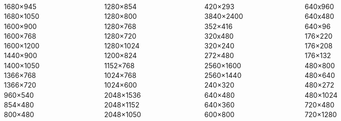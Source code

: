 <div style="float: left; margin-right: 2%; width: 22%">
    1680×945<br>
    1680×1050<br>
    1600×900<br>
    1600×768<br>
    1600×1200<br>
    1440×900<br>
    1400×1050<br>
    1366×768<br>
    1366×720<br>
    960×540<br>
    854×480<br>
    800×480<br>
</div>
<div style="float: left; margin-right: 2%; width: 22%">
    1280×854<br>
    1280×800<br>
    1280×768<br>
    1280×720<br>
    1280×1024<br>
    1200×824<br>
    1152×768<br>
    1024×768<br>
    1024×600<br>
    2048×1536<br>
    2048×1152<br>
    2048×1050<br>
</div>
<div style="float: left; margin-right: 2%; width: 22%">
    420×293<br>
    3840×2400<br>
    352×416<br>
    320x480<br>
    320×240<br>
    272×480<br>
    2560×1600<br>
    2560×1440<br>
    240×320<br>
    640×480<br>
    640×360<br>
    600×800<br>
</div>
<div style="float: left; margin-right: 2%; width: 22%">
    640x960<br>
    640x480<br>
    640×96<br>
    176×220<br>
    176×208<br>
    176×132<br>
    480×800<br>
    480×640<br>
    480×272<br>
    480×1024<br>
    720×480<br>
    720×1280<br>
</div>
